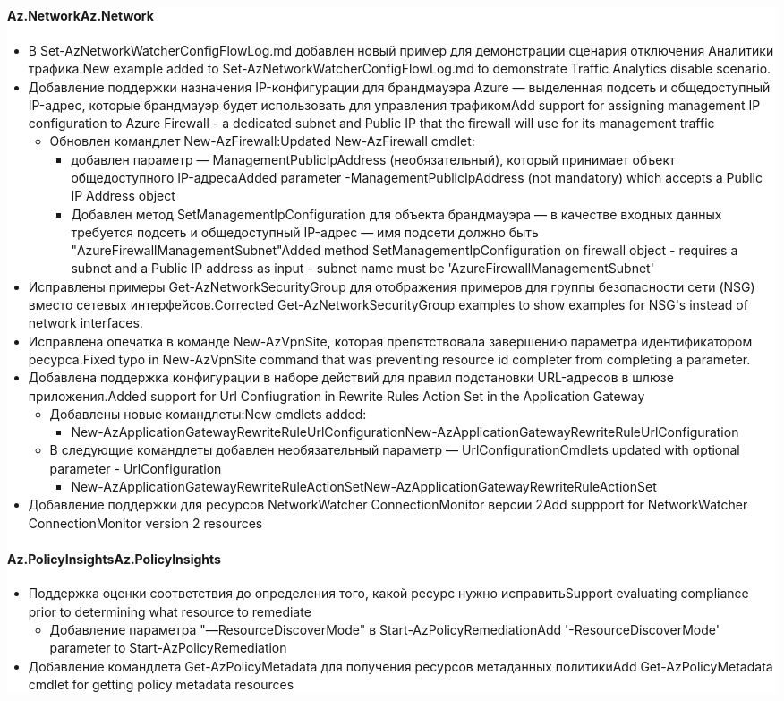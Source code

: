 #### <a name="aznetwork"></a><span data-ttu-id="8b73b-437">Az.Network</span><span class="sxs-lookup"><span data-stu-id="8b73b-437">Az.Network</span></span>
* <span data-ttu-id="8b73b-438">В Set-AzNetworkWatcherConfigFlowLog.md добавлен новый пример для демонстрации сценария отключения Аналитики трафика.</span><span class="sxs-lookup"><span data-stu-id="8b73b-438">New example added to Set-AzNetworkWatcherConfigFlowLog.md to demonstrate Traffic Analytics disable scenario.</span></span>
* <span data-ttu-id="8b73b-439">Добавление поддержки назначения IP-конфигурации для брандмауэра Azure — выделенная подсеть и общедоступный IP-адрес, которые брандмауэр будет использовать для управления трафиком</span><span class="sxs-lookup"><span data-stu-id="8b73b-439">Add support for assigning management IP configuration to Azure Firewall - a dedicated subnet and Public IP that the firewall will use for its management traffic</span></span>
    - <span data-ttu-id="8b73b-440">Обновлен командлет New-AzFirewall:</span><span class="sxs-lookup"><span data-stu-id="8b73b-440">Updated New-AzFirewall cmdlet:</span></span>
        - <span data-ttu-id="8b73b-441">добавлен параметр — ManagementPublicIpAddress (необязательный), который принимает объект общедоступного IP-адреса</span><span class="sxs-lookup"><span data-stu-id="8b73b-441">Added parameter -ManagementPublicIpAddress (not mandatory) which accepts a Public IP Address object</span></span>
        - <span data-ttu-id="8b73b-442">Добавлен метод SetManagementIpConfiguration для объекта брандмауэра — в качестве входных данных требуется подсеть и общедоступный IP-адрес — имя подсети должно быть "AzureFirewallManagementSubnet"</span><span class="sxs-lookup"><span data-stu-id="8b73b-442">Added method SetManagementIpConfiguration on firewall object - requires a subnet and a Public IP address as input - subnet name must be 'AzureFirewallManagementSubnet'</span></span>
* <span data-ttu-id="8b73b-443">Исправлены примеры Get-AzNetworkSecurityGroup для отображения примеров для группы безопасности сети (NSG) вместо сетевых интерфейсов.</span><span class="sxs-lookup"><span data-stu-id="8b73b-443">Corrected Get-AzNetworkSecurityGroup examples to show examples for NSG's instead of network interfaces.</span></span>
* <span data-ttu-id="8b73b-444">Исправлена опечатка в команде New-AzVpnSite, которая препятствовала завершению параметра идентификатором ресурса.</span><span class="sxs-lookup"><span data-stu-id="8b73b-444">Fixed typo in New-AzVpnSite command that was preventing resource id completer from completing a parameter.</span></span>
* <span data-ttu-id="8b73b-445">Добавлена поддержка конфигурации в наборе действий для правил подстановки URL-адресов в шлюзе приложения.</span><span class="sxs-lookup"><span data-stu-id="8b73b-445">Added support for Url Confiugration in Rewrite Rules Action Set in the Application Gateway</span></span>
    - <span data-ttu-id="8b73b-446">Добавлены новые командлеты:</span><span class="sxs-lookup"><span data-stu-id="8b73b-446">New cmdlets added:</span></span>
        - <span data-ttu-id="8b73b-447">New-AzApplicationGatewayRewriteRuleUrlConfiguration</span><span class="sxs-lookup"><span data-stu-id="8b73b-447">New-AzApplicationGatewayRewriteRuleUrlConfiguration</span></span>
    - <span data-ttu-id="8b73b-448">В следующие командлеты добавлен необязательный параметр — UrlConfiguration</span><span class="sxs-lookup"><span data-stu-id="8b73b-448">Cmdlets updated with optional parameter - UrlConfiguration</span></span>
        - <span data-ttu-id="8b73b-449">New-AzApplicationGatewayRewriteRuleActionSet</span><span class="sxs-lookup"><span data-stu-id="8b73b-449">New-AzApplicationGatewayRewriteRuleActionSet</span></span>
* <span data-ttu-id="8b73b-450">Добавление поддержки для ресурсов NetworkWatcher ConnectionMonitor версии 2</span><span class="sxs-lookup"><span data-stu-id="8b73b-450">Add suppport for NetworkWatcher ConnectionMonitor version 2 resources</span></span>

#### <a name="azpolicyinsights"></a><span data-ttu-id="8b73b-451">Az.PolicyInsights</span><span class="sxs-lookup"><span data-stu-id="8b73b-451">Az.PolicyInsights</span></span>
* <span data-ttu-id="8b73b-452">Поддержка оценки соответствия до определения того, какой ресурс нужно исправить</span><span class="sxs-lookup"><span data-stu-id="8b73b-452">Support evaluating compliance prior to determining what resource to remediate</span></span>
    - <span data-ttu-id="8b73b-453">Добавление параметра "—ResourceDiscoverMode" в Start-AzPolicyRemediation</span><span class="sxs-lookup"><span data-stu-id="8b73b-453">Add '-ResourceDiscoverMode' parameter to Start-AzPolicyRemediation</span></span>
* <span data-ttu-id="8b73b-454">Добавление командлета Get-AzPolicyMetadata для получения ресурсов метаданных политики</span><span class="sxs-lookup"><span data-stu-id="8b73b-454">Add Get-AzPolicyMetadata cmdlet for getting policy metadata resources</span></span>